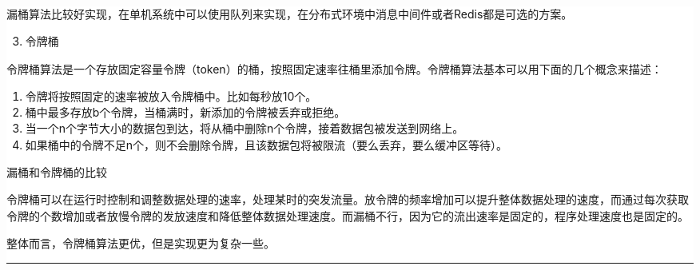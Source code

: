 漏桶算法比较好实现，在单机系统中可以使用队列来实现，在分布式环境中消息中间件或者Redis都是可选的方案。

3. 令牌桶

令牌桶算法是一个存放固定容量令牌（token）的桶，按照固定速率往桶里添加令牌。令牌桶算法基本可以用下面的几个概念来描述：

1. 令牌将按照固定的速率被放入令牌桶中。比如每秒放10个。
2. 桶中最多存放b个令牌，当桶满时，新添加的令牌被丢弃或拒绝。
3. 当一个n个字节大小的数据包到达，将从桶中删除n个令牌，接着数据包被发送到网络上。
5. 如果桶中的令牌不足n个，则不会删除令牌，且该数据包将被限流（要么丢弃，要么缓冲区等待）。

漏桶和令牌桶的比较

令牌桶可以在运行时控制和调整数据处理的速率，处理某时的突发流量。放令牌的频率增加可以提升整体数据处理的速度，而通过每次获取令牌的个数增加或者放慢令牌的发放速度和降低整体数据处理速度。而漏桶不行，因为它的流出速率是固定的，程序处理速度也是固定的。

整体而言，令牌桶算法更优，但是实现更为复杂一些。

----
